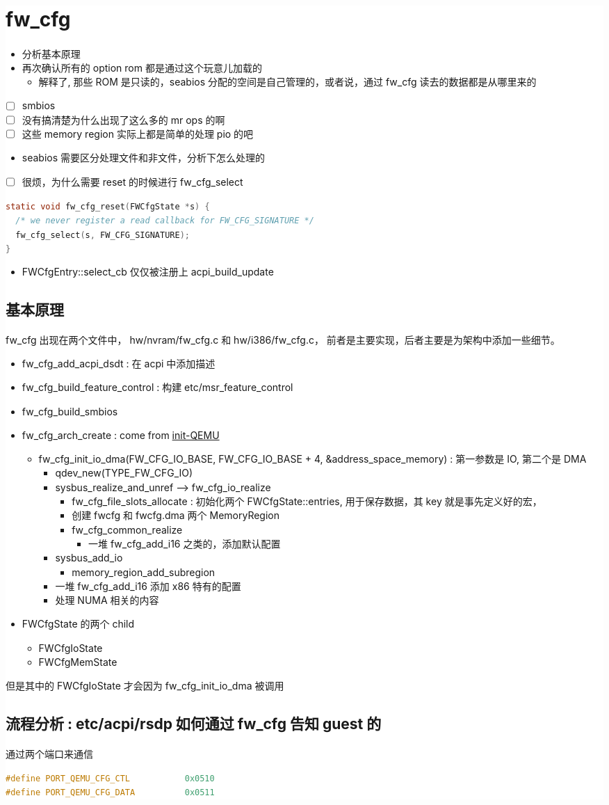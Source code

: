 # fw_cfg
- 分析基本原理
- 再次确认所有的 option rom 都是通过这个玩意儿加载的
  - 解释了, 那些 ROM 是只读的，seabios 分配的空间是自己管理的，或者说，通过 fw_cfg 读去的数据都是从哪里来的
- [ ] smbios
- [ ] 没有搞清楚为什么出现了这么多的 mr ops 的啊
- [ ] 这些 memory region 实际上都是简单的处理 pio 的吧

- seabios 需要区分处理文件和非文件，分析下怎么处理的

- [ ] 很烦，为什么需要 reset 的时候进行 fw_cfg_select
```c
static void fw_cfg_reset(FWCfgState *s) {
  /* we never register a read callback for FW_CFG_SIGNATURE */
  fw_cfg_select(s, FW_CFG_SIGNATURE);
}
```

- FWCfgEntry::select_cb 仅仅被注册上 acpi_build_update

## 基本原理
fw_cfg 出现在两个文件中， hw/nvram/fw_cfg.c 和 hw/i386/fw_cfg.c，
前者是主要实现，后者主要是为架构中添加一些细节。

- fw_cfg_add_acpi_dsdt : 在 acpi 中添加描述
- fw_cfg_build_feature_control : 构建 etc/msr_feature_control
- fw_cfg_build_smbios

- fw_cfg_arch_create : come from [init-QEMU](./init-QEMU.md)
  - fw_cfg_init_io_dma(FW_CFG_IO_BASE, FW_CFG_IO_BASE + 4, &address_space_memory) : 第一参数是 IO, 第二个是 DMA
    - qdev_new(TYPE_FW_CFG_IO)
    - sysbus_realize_and_unref --> fw_cfg_io_realize
      - fw_cfg_file_slots_allocate : 初始化两个 FWCfgState::entries, 用于保存数据，其 key 就是事先定义好的宏，
      - 创建 fwcfg 和 fwcfg.dma 两个 MemoryRegion
      - fw_cfg_common_realize
        - 一堆 fw_cfg_add_i16 之类的，添加默认配置
    - sysbus_add_io
      - memory_region_add_subregion
    - 一堆 fw_cfg_add_i16 添加 x86 特有的配置
    - 处理 NUMA 相关的内容


- FWCfgState 的两个 child
  - FWCfgIoState
  - FWCfgMemState

但是其中的 FWCfgIoState 才会因为 fw_cfg_init_io_dma 被调用


## 流程分析 : etc/acpi/rsdp 如何通过 fw_cfg 告知 guest 的
通过两个端口来通信
```c
#define PORT_QEMU_CFG_CTL           0x0510
#define PORT_QEMU_CFG_DATA          0x0511
```
